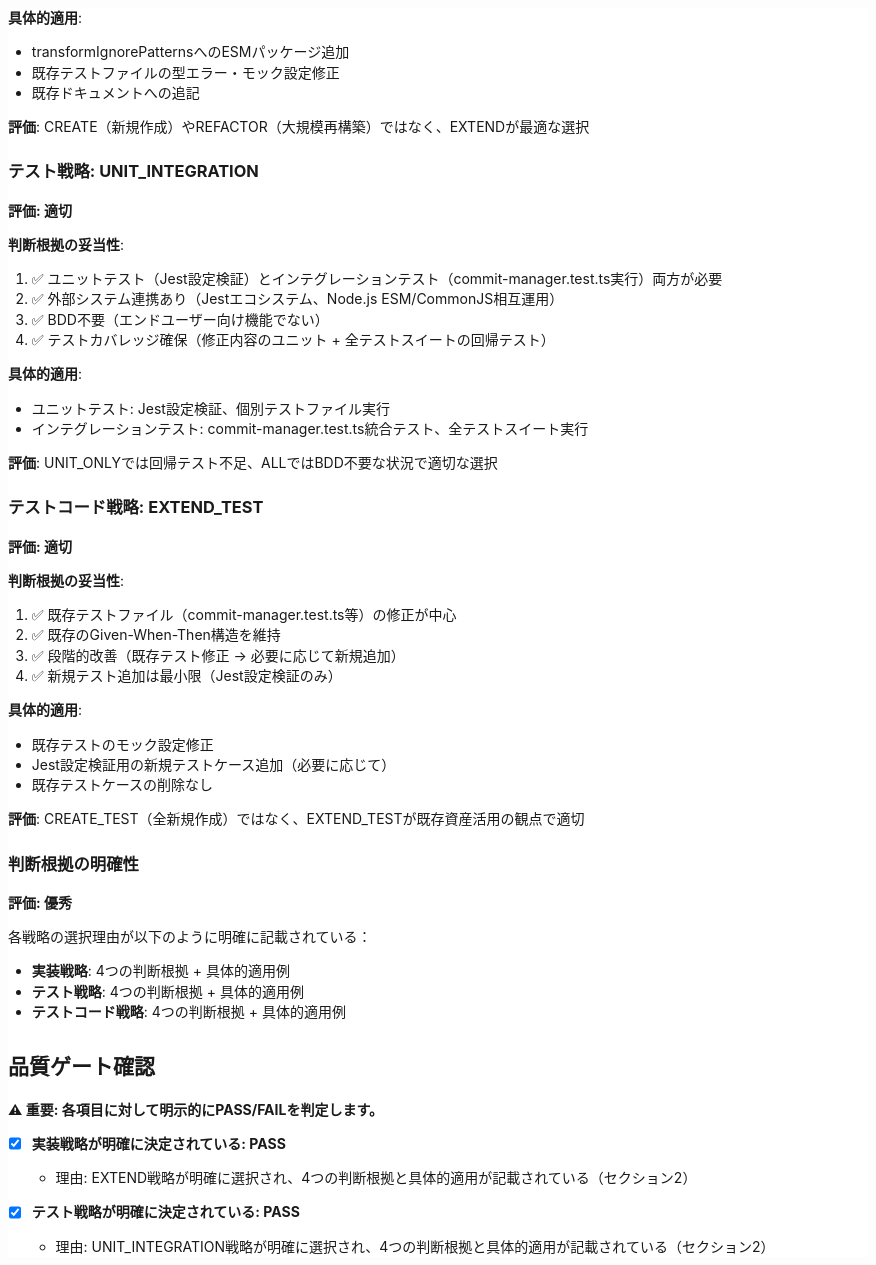 **具体的適用**:
- transformIgnorePatternsへのESMパッケージ追加
- 既存テストファイルの型エラー・モック設定修正
- 既存ドキュメントへの追記

**評価**: CREATE（新規作成）やREFACTOR（大規模再構築）ではなく、EXTENDが最適な選択

### テスト戦略: UNIT_INTEGRATION
**評価: 適切**

**判断根拠の妥当性**:
1. ✅ ユニットテスト（Jest設定検証）とインテグレーションテスト（commit-manager.test.ts実行）両方が必要
2. ✅ 外部システム連携あり（Jestエコシステム、Node.js ESM/CommonJS相互運用）
3. ✅ BDD不要（エンドユーザー向け機能でない）
4. ✅ テストカバレッジ確保（修正内容のユニット + 全テストスイートの回帰テスト）

**具体的適用**:
- ユニットテスト: Jest設定検証、個別テストファイル実行
- インテグレーションテスト: commit-manager.test.ts統合テスト、全テストスイート実行

**評価**: UNIT_ONLYでは回帰テスト不足、ALLではBDD不要な状況で適切な選択

### テストコード戦略: EXTEND_TEST
**評価: 適切**

**判断根拠の妥当性**:
1. ✅ 既存テストファイル（commit-manager.test.ts等）の修正が中心
2. ✅ 既存のGiven-When-Then構造を維持
3. ✅ 段階的改善（既存テスト修正 → 必要に応じて新規追加）
4. ✅ 新規テスト追加は最小限（Jest設定検証のみ）

**具体的適用**:
- 既存テストのモック設定修正
- Jest設定検証用の新規テストケース追加（必要に応じて）
- 既存テストケースの削除なし

**評価**: CREATE_TEST（全新規作成）ではなく、EXTEND_TESTが既存資産活用の観点で適切

### 判断根拠の明確性
**評価: 優秀**

各戦略の選択理由が以下のように明確に記載されている：
- **実装戦略**: 4つの判断根拠 + 具体的適用例
- **テスト戦略**: 4つの判断根拠 + 具体的適用例
- **テストコード戦略**: 4つの判断根拠 + 具体的適用例

## 品質ゲート確認

**⚠️ 重要: 各項目に対して明示的にPASS/FAILを判定します。**

- [x] **実装戦略が明確に決定されている: PASS**
  - 理由: EXTEND戦略が明確に選択され、4つの判断根拠と具体的適用が記載されている（セクション2）

- [x] **テスト戦略が明確に決定されている: PASS**
  - 理由: UNIT_INTEGRATION戦略が明確に選択され、4つの判断根拠と具体的適用が記載されている（セクション2）
